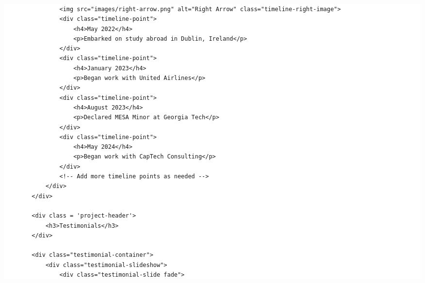                    <img src="images/right-arrow.png" alt="Right Arrow" class="timeline-right-image">
                    <div class="timeline-point">
                        <h4>May 2022</h4>
                        <p>Embarked on study abroad in Dublin, Ireland</p>
                    </div>
                    <div class="timeline-point">
                        <h4>January 2023</h4>
                        <p>Began work with United Airlines</p>
                    </div>
                    <div class="timeline-point">
                        <h4>August 2023</h4>
                        <p>Declared MESA Minor at Georgia Tech</p>
                    </div>
                    <div class="timeline-point">
                        <h4>May 2024</h4>
                        <p>Began work with CapTech Consulting</p>
                    </div>
                    <!-- Add more timeline points as needed -->
                </div>
            </div>

            <div class = 'project-header'>
                <h3>Testimonials</h3>
            </div>

            <div class="testimonial-container">
                <div class="testimonial-slideshow">
                    <div class="testimonial-slide fade">